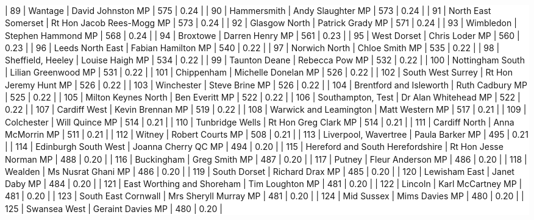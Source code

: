 | 89 | Wantage | David Johnston MP | 575 | 0.24 |
| 90 | Hammersmith | Andy Slaughter MP | 573 | 0.24 |
| 91 | North East Somerset | Rt Hon Jacob Rees-Mogg MP | 573 | 0.24 |
| 92 | Glasgow North | Patrick Grady MP | 571 | 0.24 |
| 93 | Wimbledon | Stephen Hammond MP | 568 | 0.24 |
| 94 | Broxtowe | Darren Henry MP | 561 | 0.23 |
| 95 | West Dorset | Chris Loder MP | 560 | 0.23 |
| 96 | Leeds North East | Fabian Hamilton MP | 540 | 0.22 |
| 97 | Norwich North | Chloe Smith MP | 535 | 0.22 |
| 98 | Sheffield, Heeley | Louise Haigh MP | 534 | 0.22 |
| 99 | Taunton Deane | Rebecca Pow MP | 532 | 0.22 |
| 100 | Nottingham South | Lilian Greenwood MP | 531 | 0.22 |
| 101 | Chippenham | Michelle Donelan MP | 526 | 0.22 |
| 102 | South West Surrey | Rt Hon Jeremy Hunt MP | 526 | 0.22 |
| 103 | Winchester | Steve Brine MP | 526 | 0.22 |
| 104 | Brentford and Isleworth | Ruth Cadbury MP | 525 | 0.22 |
| 105 | Milton Keynes North | Ben Everitt MP | 522 | 0.22 |
| 106 | Southampton, Test | Dr Alan Whitehead MP | 522 | 0.22 |
| 107 | Cardiff West | Kevin Brennan MP | 519 | 0.22 |
| 108 | Warwick and Leamington | Matt Western MP | 517 | 0.21 |
| 109 | Colchester | Will Quince MP | 514 | 0.21 |
| 110 | Tunbridge Wells | Rt Hon Greg Clark MP | 514 | 0.21 |
| 111 | Cardiff North | Anna McMorrin MP | 511 | 0.21 |
| 112 | Witney | Robert Courts MP | 508 | 0.21 |
| 113 | Liverpool, Wavertree | Paula Barker MP | 495 | 0.21 |
| 114 | Edinburgh South West | Joanna Cherry QC MP | 494 | 0.20 |
| 115 | Hereford and South Herefordshire | Rt Hon Jesse Norman MP | 488 | 0.20 |
| 116 | Buckingham | Greg Smith MP | 487 | 0.20 |
| 117 | Putney | Fleur Anderson MP | 486 | 0.20 |
| 118 | Wealden | Ms Nusrat Ghani MP | 486 | 0.20 |
| 119 | South Dorset | Richard Drax MP | 485 | 0.20 |
| 120 | Lewisham East | Janet Daby MP | 484 | 0.20 |
| 121 | East Worthing and Shoreham | Tim Loughton MP | 481 | 0.20 |
| 122 | Lincoln | Karl McCartney MP | 481 | 0.20 |
| 123 | South East Cornwall | Mrs Sheryll Murray MP | 481 | 0.20 |
| 124 | Mid Sussex | Mims Davies MP | 480 | 0.20 |
| 125 | Swansea West | Geraint Davies MP | 480 | 0.20 |